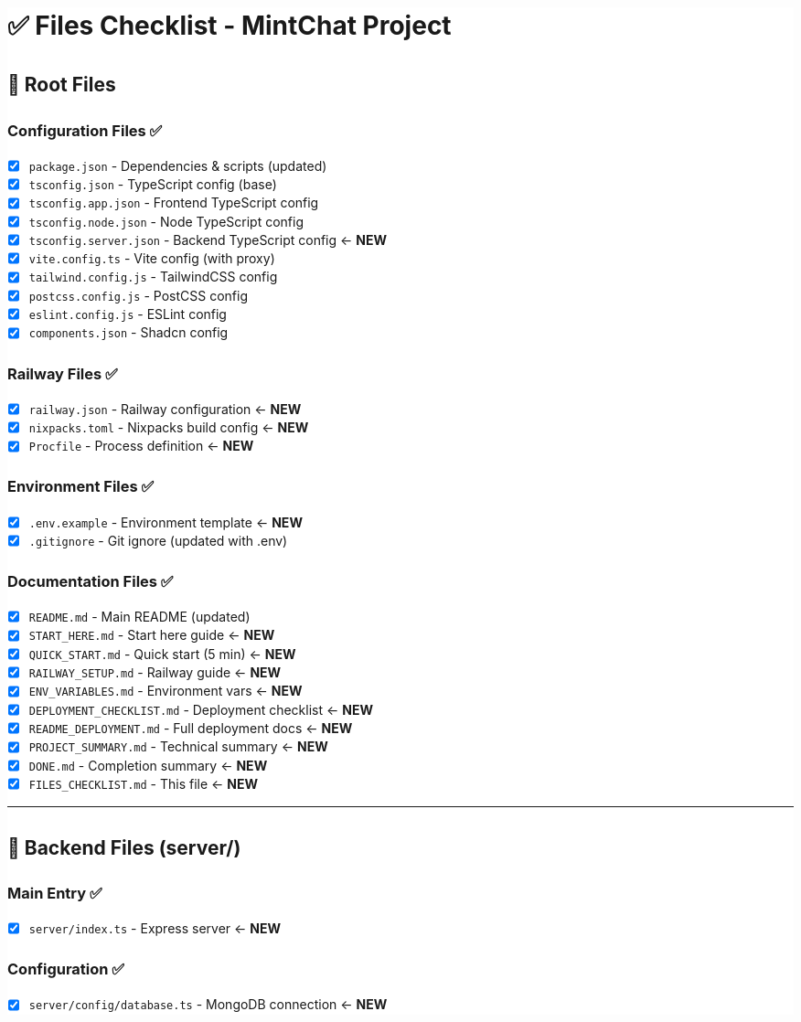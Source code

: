 # ✅ Files Checklist - MintChat Project

## 📁 Root Files

### Configuration Files ✅
- [x] `package.json` - Dependencies & scripts (updated)
- [x] `tsconfig.json` - TypeScript config (base)
- [x] `tsconfig.app.json` - Frontend TypeScript config
- [x] `tsconfig.node.json` - Node TypeScript config
- [x] `tsconfig.server.json` - Backend TypeScript config ← **NEW**
- [x] `vite.config.ts` - Vite config (with proxy)
- [x] `tailwind.config.js` - TailwindCSS config
- [x] `postcss.config.js` - PostCSS config
- [x] `eslint.config.js` - ESLint config
- [x] `components.json` - Shadcn config

### Railway Files ✅
- [x] `railway.json` - Railway configuration ← **NEW**
- [x] `nixpacks.toml` - Nixpacks build config ← **NEW**
- [x] `Procfile` - Process definition ← **NEW**

### Environment Files ✅
- [x] `.env.example` - Environment template ← **NEW**
- [x] `.gitignore` - Git ignore (updated with .env)

### Documentation Files ✅
- [x] `README.md` - Main README (updated)
- [x] `START_HERE.md` - Start here guide ← **NEW**
- [x] `QUICK_START.md` - Quick start (5 min) ← **NEW**
- [x] `RAILWAY_SETUP.md` - Railway guide ← **NEW**
- [x] `ENV_VARIABLES.md` - Environment vars ← **NEW**
- [x] `DEPLOYMENT_CHECKLIST.md` - Deployment checklist ← **NEW**
- [x] `README_DEPLOYMENT.md` - Full deployment docs ← **NEW**
- [x] `PROJECT_SUMMARY.md` - Technical summary ← **NEW**
- [x] `DONE.md` - Completion summary ← **NEW**
- [x] `FILES_CHECKLIST.md` - This file ← **NEW**

---

## 📁 Backend Files (server/)

### Main Entry ✅
- [x] `server/index.ts` - Express server ← **NEW**

### Configuration ✅
- [x] `server/config/database.ts` - MongoDB connection ← **NEW**
